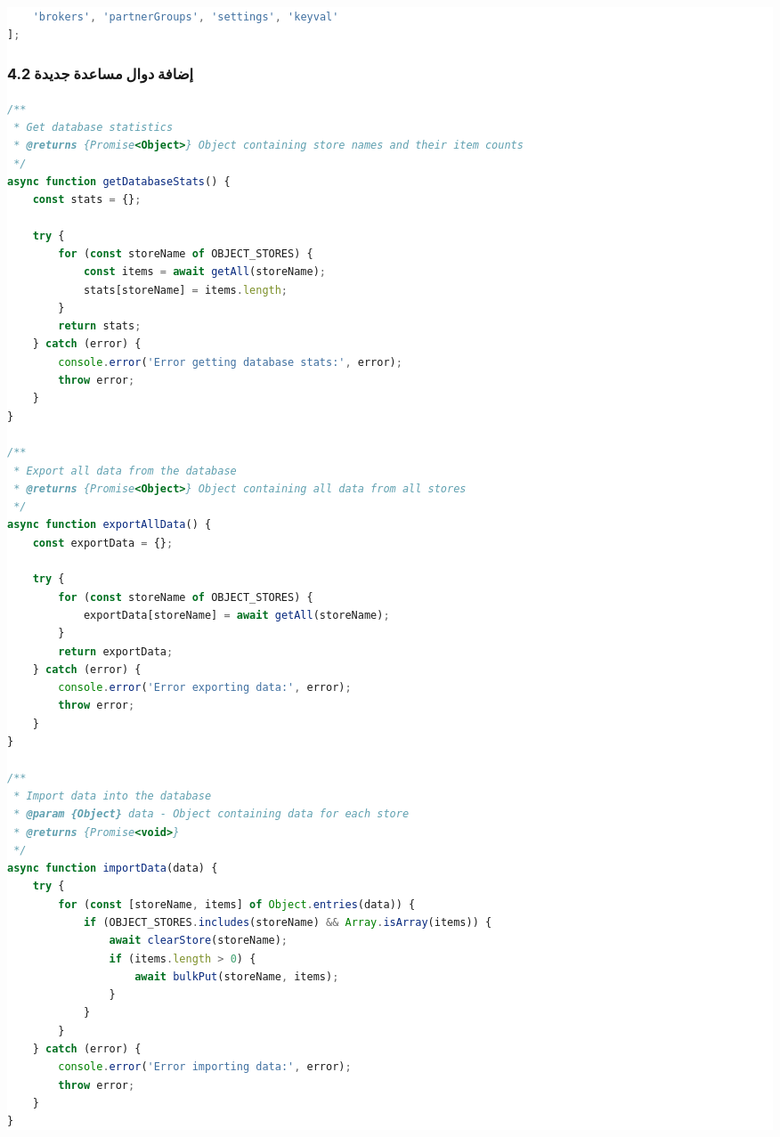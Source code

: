 ```javascript
    'brokers', 'partnerGroups', 'settings', 'keyval'
];
```

### 4.2 إضافة دوال مساعدة جديدة
```javascript
/**
 * Get database statistics
 * @returns {Promise<Object>} Object containing store names and their item counts
 */
async function getDatabaseStats() {
    const stats = {};
    
    try {
        for (const storeName of OBJECT_STORES) {
            const items = await getAll(storeName);
            stats[storeName] = items.length;
        }
        return stats;
    } catch (error) {
        console.error('Error getting database stats:', error);
        throw error;
    }
}

/**
 * Export all data from the database
 * @returns {Promise<Object>} Object containing all data from all stores
 */
async function exportAllData() {
    const exportData = {};
    
    try {
        for (const storeName of OBJECT_STORES) {
            exportData[storeName] = await getAll(storeName);
        }
        return exportData;
    } catch (error) {
        console.error('Error exporting data:', error);
        throw error;
    }
}

/**
 * Import data into the database
 * @param {Object} data - Object containing data for each store
 * @returns {Promise<void>}
 */
async function importData(data) {
    try {
        for (const [storeName, items] of Object.entries(data)) {
            if (OBJECT_STORES.includes(storeName) && Array.isArray(items)) {
                await clearStore(storeName);
                if (items.length > 0) {
                    await bulkPut(storeName, items);
                }
            }
        }
    } catch (error) {
        console.error('Error importing data:', error);
        throw error;
    }
}
```